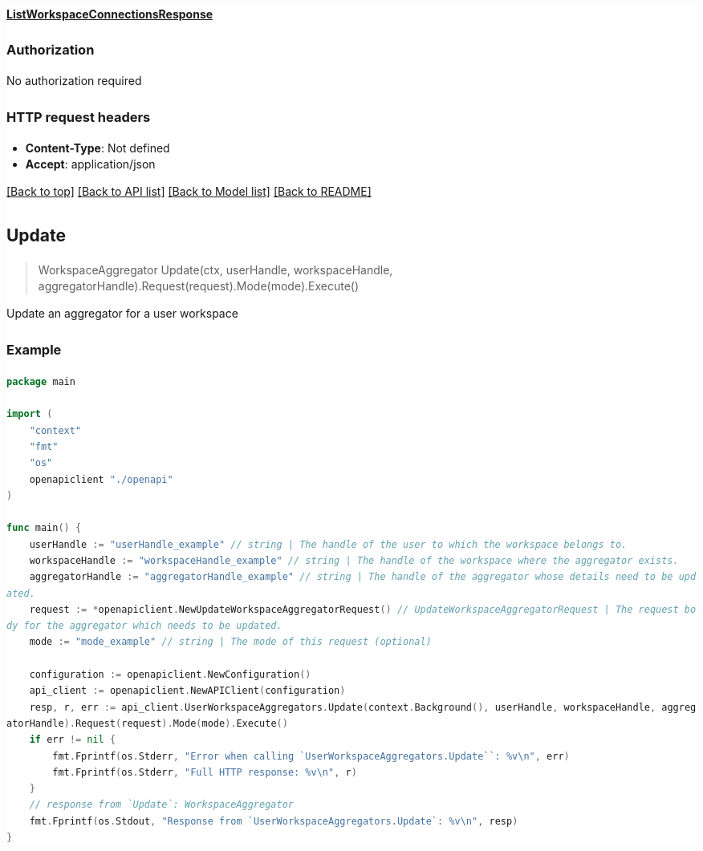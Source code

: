 [**ListWorkspaceConnectionsResponse**](ListWorkspaceConnectionsResponse.md)

### Authorization

No authorization required

### HTTP request headers

- **Content-Type**: Not defined
- **Accept**: application/json

[[Back to top]](#) [[Back to API list]](../README.md#documentation-for-api-endpoints)
[[Back to Model list]](../README.md#documentation-for-models)
[[Back to README]](../README.md)


## Update

> WorkspaceAggregator Update(ctx, userHandle, workspaceHandle, aggregatorHandle).Request(request).Mode(mode).Execute()

Update an aggregator for a user workspace



### Example

```go
package main

import (
    "context"
    "fmt"
    "os"
    openapiclient "./openapi"
)

func main() {
    userHandle := "userHandle_example" // string | The handle of the user to which the workspace belongs to.
    workspaceHandle := "workspaceHandle_example" // string | The handle of the workspace where the aggregator exists.
    aggregatorHandle := "aggregatorHandle_example" // string | The handle of the aggregator whose details need to be updated.
    request := *openapiclient.NewUpdateWorkspaceAggregatorRequest() // UpdateWorkspaceAggregatorRequest | The request body for the aggregator which needs to be updated.
    mode := "mode_example" // string | The mode of this request (optional)

    configuration := openapiclient.NewConfiguration()
    api_client := openapiclient.NewAPIClient(configuration)
    resp, r, err := api_client.UserWorkspaceAggregators.Update(context.Background(), userHandle, workspaceHandle, aggregatorHandle).Request(request).Mode(mode).Execute()
    if err != nil {
        fmt.Fprintf(os.Stderr, "Error when calling `UserWorkspaceAggregators.Update``: %v\n", err)
        fmt.Fprintf(os.Stderr, "Full HTTP response: %v\n", r)
    }
    // response from `Update`: WorkspaceAggregator
    fmt.Fprintf(os.Stdout, "Response from `UserWorkspaceAggregators.Update`: %v\n", resp)
}
```
